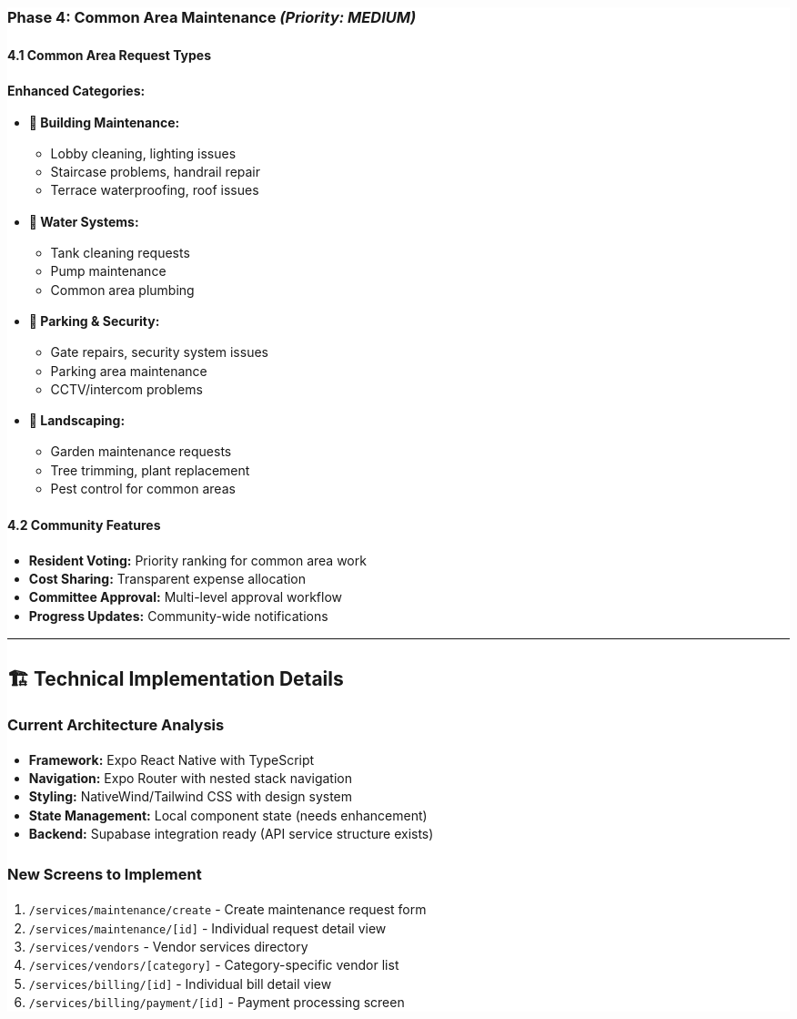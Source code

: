 
### **Phase 4: Common Area Maintenance** *(Priority: MEDIUM)*

#### **4.1 Common Area Request Types**
**Enhanced Categories:**

- **🏢 Building Maintenance:**
  - Lobby cleaning, lighting issues
  - Staircase problems, handrail repair
  - Terrace waterproofing, roof issues

- **🌊 Water Systems:**
  - Tank cleaning requests
  - Pump maintenance
  - Common area plumbing

- **🚗 Parking & Security:**
  - Gate repairs, security system issues
  - Parking area maintenance
  - CCTV/intercom problems

- **🌱 Landscaping:**
  - Garden maintenance requests
  - Tree trimming, plant replacement
  - Pest control for common areas

#### **4.2 Community Features**
- **Resident Voting:** Priority ranking for common area work
- **Cost Sharing:** Transparent expense allocation
- **Committee Approval:** Multi-level approval workflow
- **Progress Updates:** Community-wide notifications

---

## **🏗️ Technical Implementation Details**

### **Current Architecture Analysis**
- **Framework:** Expo React Native with TypeScript
- **Navigation:** Expo Router with nested stack navigation
- **Styling:** NativeWind/Tailwind CSS with design system
- **State Management:** Local component state (needs enhancement)
- **Backend:** Supabase integration ready (API service structure exists)

### **New Screens to Implement**
1. `/services/maintenance/create` - Create maintenance request form
2. `/services/maintenance/[id]` - Individual request detail view
3. `/services/vendors` - Vendor services directory
4. `/services/vendors/[category]` - Category-specific vendor list
5. `/services/billing/[id]` - Individual bill detail view
6. `/services/billing/payment/[id]` - Payment processing screen
